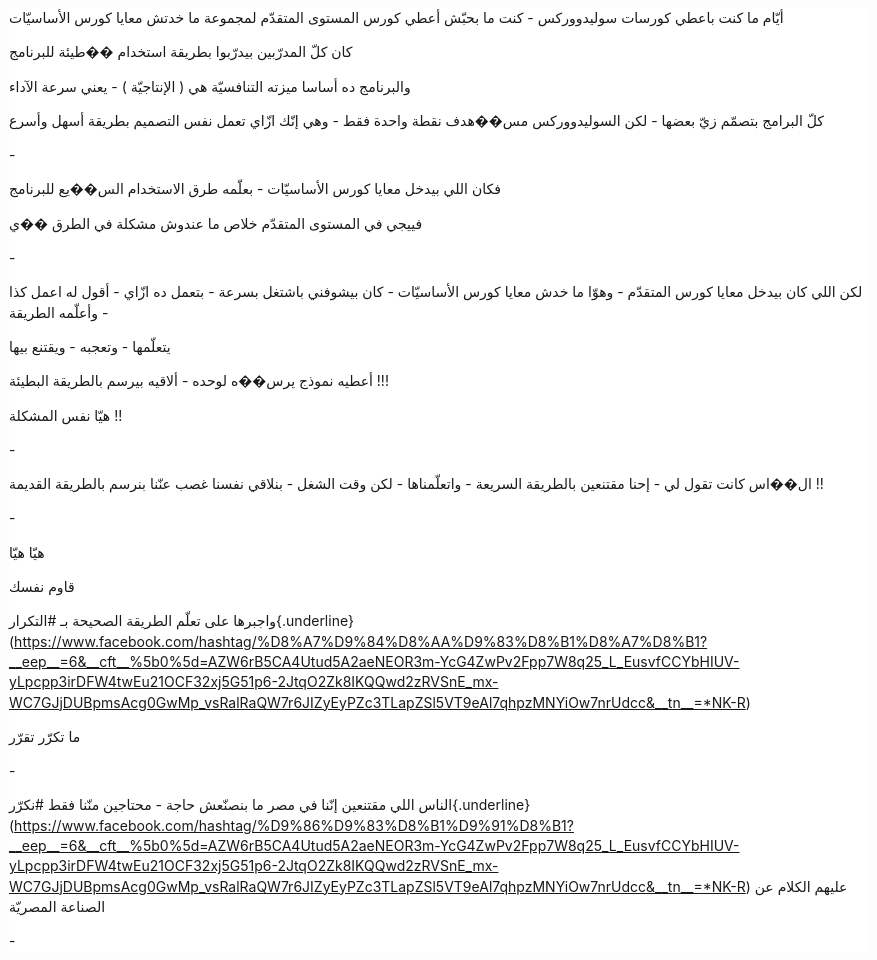 أيّام ما كنت باعطي كورسات سوليدووركس - كنت ما بحبّش أعطي كورس المستوى
المتقدّم لمجموعة ما خدتش معايا كورس الأساسيّات

كان كلّ المدرّبين بيدرّبوا بطريقة استخدام ��طيئة للبرنامج

والبرنامج ده أساسا ميزته التنافسيّة هي ( الإنتاجيّة ) - يعني سرعة
الآداء

كلّ البرامج بتصمّم زيّ بعضها - لكن السوليدووركس مس��هدف نقطة واحدة فقط -
وهي إنّك ازّاي تعمل نفس التصميم بطريقة أسهل وأسرع

\-

فكان اللي بيدخل معايا كورس الأساسيّات - بعلّمه طرق الاستخدام الس��يع
للبرنامج

فييجي في المستوى المتقدّم خلاص ما عندوش مشكلة في الطرق ��ي

\-

لكن اللي كان بيدخل معايا كورس المتقدّم - وهوّا ما خدش معايا كورس
الأساسيّات - كان بيشوفني باشتغل بسرعة - بتعمل ده ازّاي - أقول له اعمل
كذا - وأعلّمه الطريقة

يتعلّمها - وتعجبه - ويقتنع بيها

أعطيه نموذج يرس��ه لوحده - ألاقيه بيرسم بالطريقة البطيئة !!!

هيّا نفس المشكلة !!

\-

ال��اس كانت تقول لي - إحنا مقتنعين بالطريقة السريعة - واتعلّمناها - لكن
وقت الشغل - بنلاقي نفسنا غصب عنّنا بنرسم بالطريقة القديمة !!

\-

هيّا هيّا

قاوم نفسك

واجبرها على تعلّم الطريقة الصحيحة بـ
\#التكرار{.underline}(https://www.facebook.com/hashtag/%D8%A7%D9%84%D8%AA%D9%83%D8%B1%D8%A7%D8%B1?__eep__=6&__cft__%5b0%5d=AZW6rB5CA4Utud5A2aeNEOR3m-YcG4ZwPv2Fpp7W8q25_L_EusvfCCYbHIUV-yLpcpp3irDFW4twEu21OCF32xj5G51p6-2JtqO2Zk8IKQQwd2zRVSnE_mx-WC7GJjDUBpmsAcg0GwMp_vsRalRaQW7r6JIZyEyPZc3TLapZSl5VT9eAl7qhpzMNYiOw7nrUdcc&__tn__=*NK-R)

ما تكرّر تقرّر

\-

الناس اللي مقتنعين إنّنا في مصر ما بنصنّعش حاجة - محتاجين منّنا
فقط
\#نكرّر{.underline}(https://www.facebook.com/hashtag/%D9%86%D9%83%D8%B1%D9%91%D8%B1?__eep__=6&__cft__%5b0%5d=AZW6rB5CA4Utud5A2aeNEOR3m-YcG4ZwPv2Fpp7W8q25_L_EusvfCCYbHIUV-yLpcpp3irDFW4twEu21OCF32xj5G51p6-2JtqO2Zk8IKQQwd2zRVSnE_mx-WC7GJjDUBpmsAcg0GwMp_vsRalRaQW7r6JIZyEyPZc3TLapZSl5VT9eAl7qhpzMNYiOw7nrUdcc&__tn__=*NK-R)
عليهم الكلام عن الصناعة المصريّة

\-
